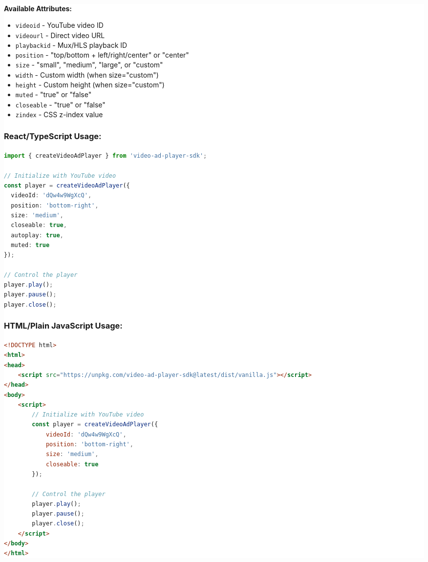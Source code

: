 **Available Attributes:**
- `videoid` - YouTube video ID
- `videourl` - Direct video URL  
- `playbackid` - Mux/HLS playback ID
- `position` - "top/bottom + left/right/center" or "center"
- `size` - "small", "medium", "large", or "custom"
- `width` - Custom width (when size="custom")
- `height` - Custom height (when size="custom") 
- `muted` - "true" or "false"
- `closeable` - "true" or "false"
- `zindex` - CSS z-index value

### React/TypeScript Usage:
```typescript
import { createVideoAdPlayer } from 'video-ad-player-sdk';

// Initialize with YouTube video
const player = createVideoAdPlayer({
  videoId: 'dQw4w9WgXcQ',
  position: 'bottom-right',
  size: 'medium',
  closeable: true,
  autoplay: true,
  muted: true
});

// Control the player
player.play();
player.pause();
player.close();
```

### HTML/Plain JavaScript Usage:
```html
<!DOCTYPE html>
<html>
<head>
    <script src="https://unpkg.com/video-ad-player-sdk@latest/dist/vanilla.js"></script>
</head>
<body>
    <script>
        // Initialize with YouTube video
        const player = createVideoAdPlayer({
            videoId: 'dQw4w9WgXcQ',
            position: 'bottom-right',
            size: 'medium',
            closeable: true
        });

        // Control the player
        player.play();
        player.pause();
        player.close();
    </script>
</body>
</html>
```
